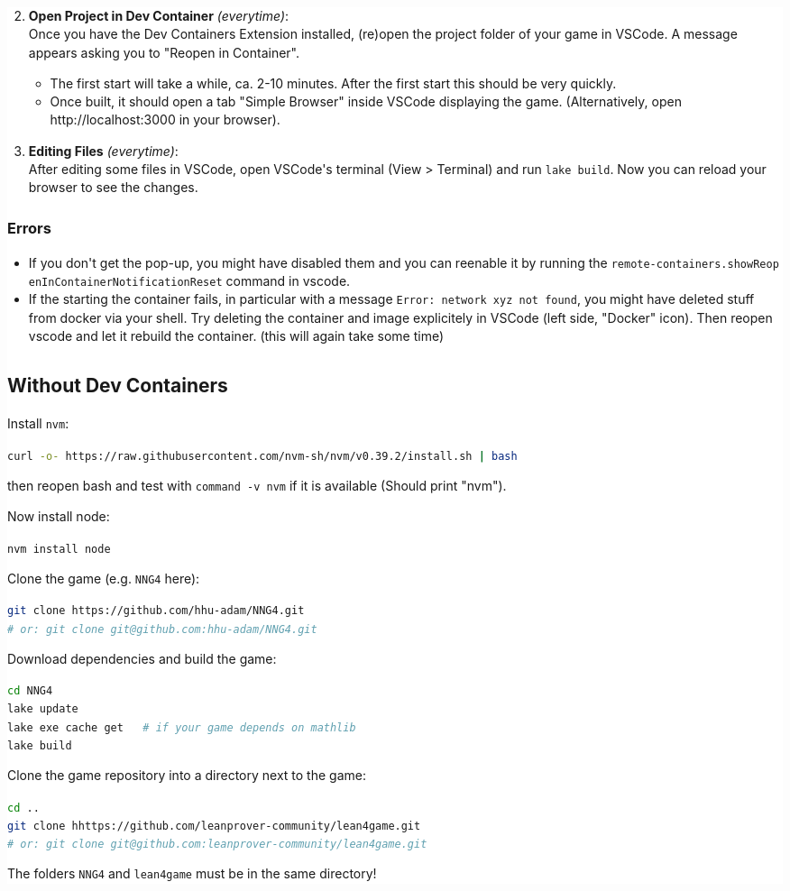 2.  **Open Project in Dev Container** *(everytime)*:<br/>
    Once you have the Dev Containers Extension installed, (re)open the project folder of your game in VSCode.
    A message appears asking you to "Reopen in Container".

    * The first start will take a while, ca. 2-10 minutes. After the first
      start this should be very quickly.
    * Once built, it should open a tab "Simple Browser" inside VSCode displaying
      the game. (Alternatively, open http://localhost:3000 in your browser).

3.  **Editing Files** *(everytime)*:<br/>
    After editing some files in VSCode, open VSCode's terminal (View > Terminal) and run `lake build`.
    Now you can reload your browser to see the changes.

### Errors

* If you don't get the pop-up, you might have disabled them and you can reenable it by
  running the `remote-containers.showReopenInContainerNotificationReset` command in vscode.
* If the starting the container fails, in particular with a message `Error: network xyz not found`,
  you might have deleted stuff from docker via your shell. Try deleting the container and image
  explicitely in VSCode (left side, "Docker" icon). Then reopen vscode and let it rebuild the
  container. (this will again take some time)


## Without Dev Containers
Install `nvm`:
```bash
curl -o- https://raw.githubusercontent.com/nvm-sh/nvm/v0.39.2/install.sh | bash
```
then reopen bash and test with `command -v nvm` if it is available (Should print "nvm").

Now install node:
```bash
nvm install node
```

Clone the game (e.g. `NNG4` here):
```bash
git clone https://github.com/hhu-adam/NNG4.git
# or: git clone git@github.com:hhu-adam/NNG4.git
```

Download dependencies and build the game:
```bash
cd NNG4
lake update
lake exe cache get   # if your game depends on mathlib
lake build
```

Clone the game repository into a directory next to the game:
```bash
cd ..
git clone hhttps://github.com/leanprover-community/lean4game.git
# or: git clone git@github.com:leanprover-community/lean4game.git
```
The folders `NNG4` and `lean4game` must be in the same directory!
